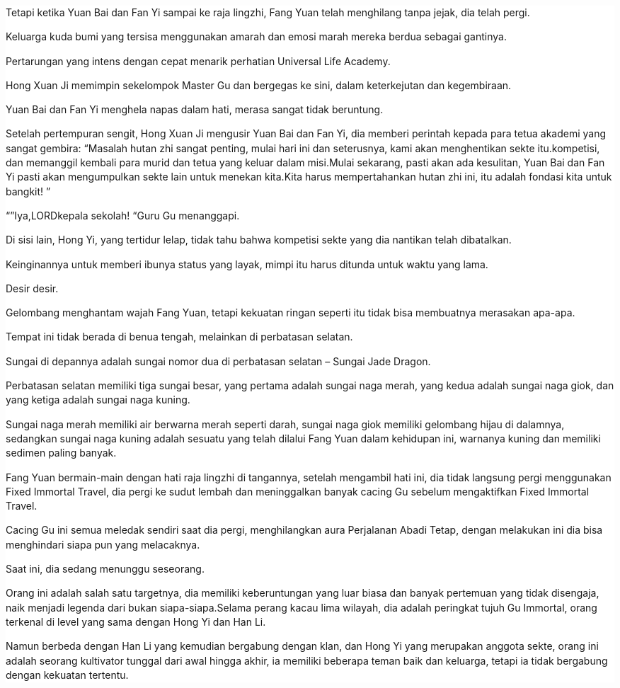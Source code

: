 Tetapi ketika Yuan Bai dan Fan Yi sampai ke raja lingzhi, Fang Yuan telah menghilang tanpa jejak, dia telah pergi.

Keluarga kuda bumi yang tersisa menggunakan amarah dan emosi marah mereka berdua sebagai gantinya.

Pertarungan yang intens dengan cepat menarik perhatian Universal Life Academy.

Hong Xuan Ji memimpin sekelompok Master Gu dan bergegas ke sini, dalam keterkejutan dan kegembiraan.

Yuan Bai dan Fan Yi menghela napas dalam hati, merasa sangat tidak beruntung.

Setelah pertempuran sengit, Hong Xuan Ji mengusir Yuan Bai dan Fan Yi, dia memberi perintah kepada para tetua akademi yang sangat gembira: “Masalah hutan zhi sangat penting, mulai hari ini dan seterusnya, kami akan menghentikan sekte itu.kompetisi, dan memanggil kembali para murid dan tetua yang keluar dalam misi.Mulai sekarang, pasti akan ada kesulitan, Yuan Bai dan Fan Yi pasti akan mengumpulkan sekte lain untuk menekan kita.Kita harus mempertahankan hutan zhi ini, itu adalah fondasi kita untuk bangkit! ”

“”Iya,LORDkepala sekolah! “Guru Gu menanggapi.

Di sisi lain, Hong Yi, yang tertidur lelap, tidak tahu bahwa kompetisi sekte yang dia nantikan telah dibatalkan.

Keinginannya untuk memberi ibunya status yang layak, mimpi itu harus ditunda untuk waktu yang lama.

Desir desir.



Gelombang menghantam wajah Fang Yuan, tetapi kekuatan ringan seperti itu tidak bisa membuatnya merasakan apa-apa.

Tempat ini tidak berada di benua tengah, melainkan di perbatasan selatan.

Sungai di depannya adalah sungai nomor dua di perbatasan selatan – Sungai Jade Dragon.

Perbatasan selatan memiliki tiga sungai besar, yang pertama adalah sungai naga merah, yang kedua adalah sungai naga giok, dan yang ketiga adalah sungai naga kuning.

Sungai naga merah memiliki air berwarna merah seperti darah, sungai naga giok memiliki gelombang hijau di dalamnya, sedangkan sungai naga kuning adalah sesuatu yang telah dilalui Fang Yuan dalam kehidupan ini, warnanya kuning dan memiliki sedimen paling banyak.

Fang Yuan bermain-main dengan hati raja lingzhi di tangannya, setelah mengambil hati ini, dia tidak langsung pergi menggunakan Fixed Immortal Travel, dia pergi ke sudut lembah dan meninggalkan banyak cacing Gu sebelum mengaktifkan Fixed Immortal Travel.

Cacing Gu ini semua meledak sendiri saat dia pergi, menghilangkan aura Perjalanan Abadi Tetap, dengan melakukan ini dia bisa menghindari siapa pun yang melacaknya.

Saat ini, dia sedang menunggu seseorang.

Orang ini adalah salah satu targetnya, dia memiliki keberuntungan yang luar biasa dan banyak pertemuan yang tidak disengaja, naik menjadi legenda dari bukan siapa-siapa.Selama perang kacau lima wilayah, dia adalah peringkat tujuh Gu Immortal, orang terkenal di level yang sama dengan Hong Yi dan Han Li.

Namun berbeda dengan Han Li yang kemudian bergabung dengan klan, dan Hong Yi yang merupakan anggota sekte, orang ini adalah seorang kultivator tunggal dari awal hingga akhir, ia memiliki beberapa teman baik dan keluarga, tetapi ia tidak bergabung dengan kekuatan tertentu.
